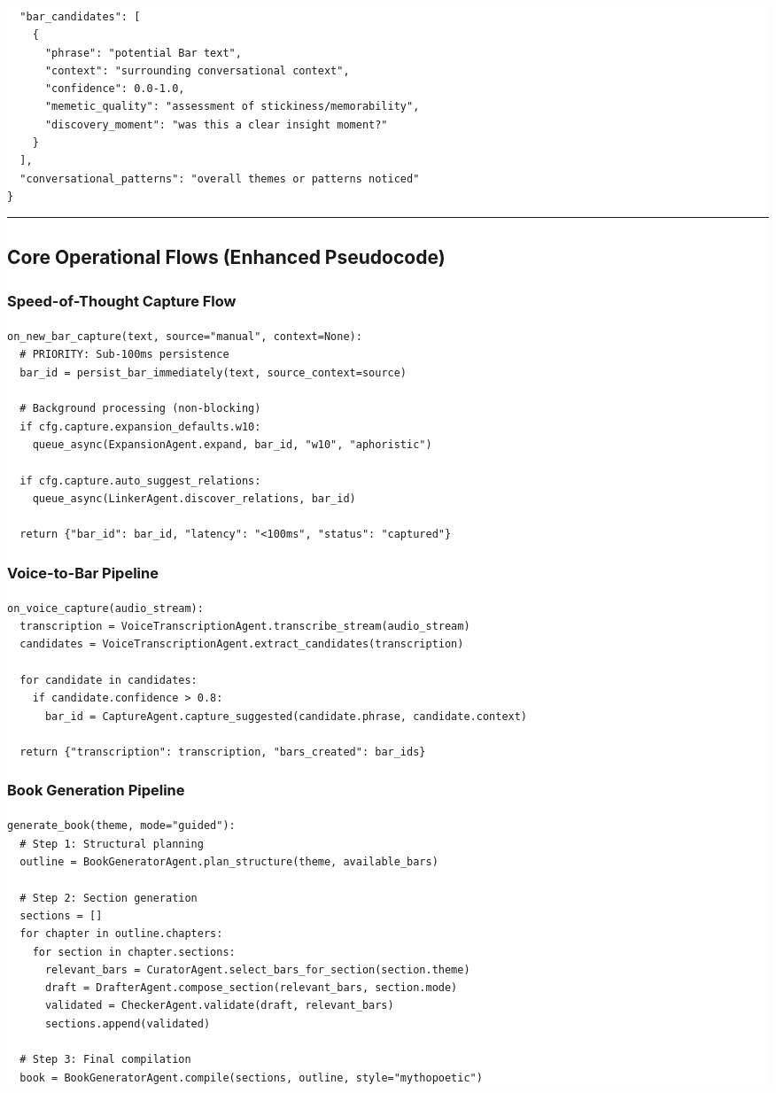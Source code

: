 ```
  "bar_candidates": [
    {
      "phrase": "potential Bar text",
      "context": "surrounding conversational context",
      "confidence": 0.0-1.0,
      "memetic_quality": "assessment of stickiness/memorability",
      "discovery_moment": "was this a clear insight moment?"
    }
  ],
  "conversational_patterns": "overall themes or patterns noticed"
}
```

---

## Core Operational Flows (Enhanced Pseudocode)

### Speed-of-Thought Capture Flow
```text
on_new_bar_capture(text, source="manual", context=None):
  # PRIORITY: Sub-100ms persistence
  bar_id = persist_bar_immediately(text, source_context=source)
  
  # Background processing (non-blocking)
  if cfg.capture.expansion_defaults.w10:
    queue_async(ExpansionAgent.expand, bar_id, "w10", "aphoristic")
  
  if cfg.capture.auto_suggest_relations:
    queue_async(LinkerAgent.discover_relations, bar_id)
  
  return {"bar_id": bar_id, "latency": "<100ms", "status": "captured"}
```

### Voice-to-Bar Pipeline
```text
on_voice_capture(audio_stream):
  transcription = VoiceTranscriptionAgent.transcribe_stream(audio_stream)
  candidates = VoiceTranscriptionAgent.extract_candidates(transcription)
  
  for candidate in candidates:
    if candidate.confidence > 0.8:
      bar_id = CaptureAgent.capture_suggested(candidate.phrase, candidate.context)
      
  return {"transcription": transcription, "bars_created": bar_ids}
```

### Book Generation Pipeline
```text
generate_book(theme, mode="guided"):
  # Step 1: Structural planning
  outline = BookGeneratorAgent.plan_structure(theme, available_bars)
  
  # Step 2: Section generation
  sections = []
  for chapter in outline.chapters:
    for section in chapter.sections:
      relevant_bars = CuratorAgent.select_bars_for_section(section.theme)
      draft = DrafterAgent.compose_section(relevant_bars, section.mode)
      validated = CheckerAgent.validate(draft, relevant_bars)
      sections.append(validated)
  
  # Step 3: Final compilation
  book = BookGeneratorAgent.compile(sections, outline, style="mythopoetic")
```